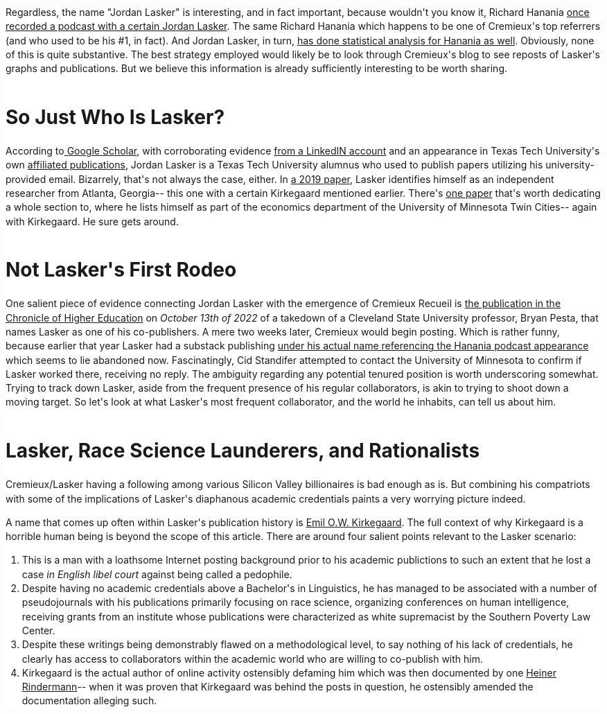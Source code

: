 Regardless, the name "Jordan Lasker" is interesting, and in fact important, because wouldn't you know it, Richard Hanania [once recorded a podcast with a certain Jordan Lasker](https://www.everand.com/podcast/590481810/35-Baby-Brainwaves-and-Broken-Science-Jordan-Lasker-Richard-Hanania). The same Richard Hanania which happens to be one of Cremieux's top referrers (and who used to be his #1, in fact). And Jordan Lasker, in turn, [has done statistical analysis for Hanania as well](https://rpubs.com/JLLJ/HANTMFG). Obviously, none of this is quite substantive. The best strategy employed would likely be to look through Cremieux's blog to see reposts of Lasker's graphs and publications. But we believe this information is already sufficiently interesting to be worth sharing.

# So Just Who Is Lasker?
According to[ Google Scholar](https://scholar.google.com/citations?user=-Ero-X0AAAAJ&hl=en), with corroborating evidence [from a LinkedIN account](https://www.linkedin.com/in/jordan-l-b84457304/) and an appearance in Texas Tech University's own [affiliated publications](https://www.depts.ttu.edu/education/outreach-and-research/circle/documents/CIRCLE_Annual_Report_2022.pdf), Jordan Lasker is a Texas Tech University alumnus who used to publish papers utilizing his university-provided email. Bizarrely, that's not always the case, either. In [a 2019 paper](https://www.mdpi.com/2624-8611/1/1/10), Lasker identifies himself as an independent researcher from Atlanta, Georgia-- this one with a certain Kirkegaard mentioned earlier. There's [one paper](https://www.mdpi.com/2624-8611/1/1/34) that's worth dedicating a whole section to, where he lists himself as part of the economics department of the University of Minnesota Twin Cities-- again with Kirkegaard. He sure gets around.

# Not Lasker's First Rodeo

One salient piece of evidence connecting Jordan Lasker with the emergence of Cremieux Recueil is [the publication in the Chronicle of Higher Education](https://archive.ph/YJiOX) on *October 13th of 2022* of a takedown of a Cleveland State University professor, Bryan Pesta, that names Lasker as one of his co-publishers. A mere two weeks later, Cremieux would begin posting. Which is rather funny, because earlier that year Lasker had a substack publishing [under his actual name referencing the Hanania podcast appearance](https://substack.com/profile/85932726-jordan-lasker) which seems to lie abandoned now. Fascinatingly, Cid Standifer attempted to contact the University of Minnesota to confirm if Lasker worked there, receiving no reply. The ambiguity regarding any potential tenured position is worth underscoring somewhat. Trying to track down Lasker, aside from the frequent presence of his regular collaborators, is akin to trying to shoot down a moving target. So let's look at what Lasker's most frequent collaborator, and the world he inhabits, can tell us about him.

# Lasker, Race Science Launderers, and Rationalists

Cremieux/Lasker having a following among various Silicon Valley billionaires is bad enough as is. But combining his compatriots with some of the implications of Lasker's diaphanous academic credentials paints a very worrying picture indeed.

A name that comes up often within Lasker's publication history is [Emil O.W. Kirkegaard](https://rationalwiki.org/wiki/Emil_O._W._Kirkegaard). The full context of why Kirkegaard is a horrible human being is beyond the scope of this article. There are around four salient points relevant to the Lasker scenario:

1) This is a man with a loathsome Internet posting background prior to his academic publictions to such an extent that he lost a case *in English libel court* against being called a pedophile. 
2) Despite having no academic credentials above a Bachelor's in Linguistics, he has managed to be associated with a number of pseudojournals with his publications primarily focusing on race science, organizing conferences on human intelligence, receiving grants from an institute whose publications were characterized as white supremacist by the Southern Poverty Law Center.
3) Despite these writings being demonstrably flawed on a methodological level, to say nothing of his lack of credentials, he clearly has access to collaborators within the academic world who are willing to co-publish with him.
4) Kirkegaard is the actual author of online activity ostensibly defaming him which was then documented by one [Heiner Rindermann](https://rationalwiki.org/wiki/Heiner_Rindermann)-- when it was proven that Kirkegaard was behind the posts in question, he ostensibly amended the documentation alleging such. 
